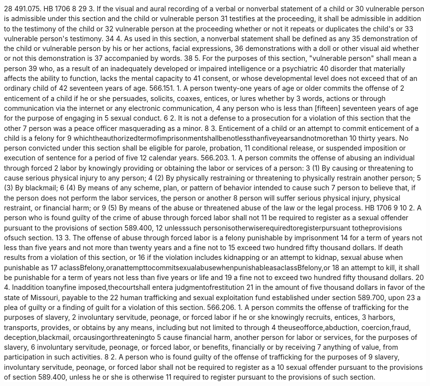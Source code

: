 28 491.075.
HB 1706 8
29 3. If the visual and aural recording of a verbal or nonverbal statement of a child or
30 vulnerable person is admissible under this section and the child or vulnerable person
31 testifies at the proceeding, it shall be admissible in addition to the testimony of the child or
32 vulnerable person at the proceeding whether or not it repeats or duplicates the child's or
33 vulnerable person's testimony.
34 4. As used in this section, a nonverbal statement shall be defined as any
35 demonstration of the child or vulnerable person by his or her actions, facial expressions,
36 demonstrations with a doll or other visual aid whether or not this demonstration is
37 accompanied by words.
38 5. For the purposes of this section, "vulnerable person" shall mean a person
39 who, as a result of an inadequately developed or impaired intelligence or a psychiatric
40 disorder that materially affects the ability to function, lacks the mental capacity to
41 consent, or whose developmental level does not exceed that of an ordinary child of
42 seventeen years of age.
566.151. 1. A person twenty-one years of age or older commits the offense of
2 enticement of a child if he or she persuades, solicits, coaxes, entices, or lures whether by
3 words, actions or through communication via the internet or any electronic communication,
4 any person who is less than [fifteen] seventeen years of age for the purpose of engaging in
5 sexual conduct.
6 2. It is not a defense to a prosecution for a violation of this section that the other
7 person was a peace officer masquerading as a minor.
8 3. Enticement of a child or an attempt to commit enticement of a child is a felony for
9 whichtheauthorizedtermofimprisonmentshallbenotlessthanfiveyearsandnotmorethan
10 thirty years. No person convicted under this section shall be eligible for parole, probation,
11 conditional release, or suspended imposition or execution of sentence for a period of five
12 calendar years.
566.203. 1. A person commits the offense of abusing an individual through forced
2 labor by knowingly providing or obtaining the labor or services of a person:
3 (1) By causing or threatening to cause serious physical injury to any person;
4 (2) By physically restraining or threatening to physically restrain another person;
5 (3) By blackmail;
6 (4) By means of any scheme, plan, or pattern of behavior intended to cause such
7 person to believe that, if the person does not perform the labor services, the person or another
8 person will suffer serious physical injury, physical restraint, or financial harm; or
9 (5) By means of the abuse or threatened abuse of the law or the legal process.
HB 1706 9
10 2. A person who is found guilty of the crime of abuse through forced labor shall not
11 be required to register as a sexual offender pursuant to the provisions of section 589.400,
12 unlesssuch personisotherwiserequiredtoregisterpursuant totheprovisions ofsuch section.
13 3. The offense of abuse through forced labor is a felony punishable by imprisonment
14 for a term of years not less than five years and not more than twenty years and a fine not to
15 exceed two hundred fifty thousand dollars. If death results from a violation of this section, or
16 if the violation includes kidnapping or an attempt to kidnap, sexual abuse when punishable as
17 aclassBfelony,oranattempttocommitsexualabusewhenpunishableasaclassBfelony,or
18 an attempt to kill, it shall be punishable for a term of years not less than five years or life and
19 a fine not to exceed two hundred fifty thousand dollars.
20 4. Inaddition toanyfine imposed,thecourtshall entera judgmentofrestitution
21 in the amount of five thousand dollars in favor of the state of Missouri, payable to the
22 human trafficking and sexual exploitation fund established under section 589.700, upon
23 a plea of guilty or a finding of guilt for a violation of this section.
566.206. 1. A person commits the offense of trafficking for the purposes of slavery,
2 involuntary servitude, peonage, or forced labor if he or she knowingly recruits, entices,
3 harbors, transports, provides, or obtains by any means, including but not limited to through
4 theuseofforce,abduction, coercion,fraud, deception,blackmail, orcausingorthreateningto
5 cause financial harm, another person for labor or services, for the purposes of slavery,
6 involuntary servitude, peonage, or forced labor, or benefits, financially or by receiving
7 anything of value, from participation in such activities.
8 2. A person who is found guilty of the offense of trafficking for the purposes of
9 slavery, involuntary servitude, peonage, or forced labor shall not be required to register as a
10 sexual offender pursuant to the provisions of section 589.400, unless he or she is otherwise
11 required to register pursuant to the provisions of such section.